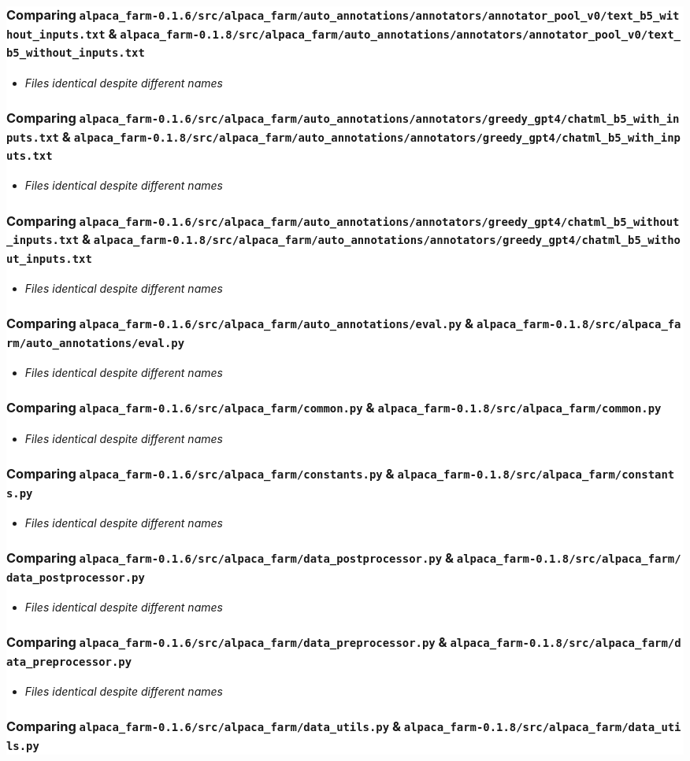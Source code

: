 ### Comparing `alpaca_farm-0.1.6/src/alpaca_farm/auto_annotations/annotators/annotator_pool_v0/text_b5_without_inputs.txt` & `alpaca_farm-0.1.8/src/alpaca_farm/auto_annotations/annotators/annotator_pool_v0/text_b5_without_inputs.txt`

 * *Files identical despite different names*

### Comparing `alpaca_farm-0.1.6/src/alpaca_farm/auto_annotations/annotators/greedy_gpt4/chatml_b5_with_inputs.txt` & `alpaca_farm-0.1.8/src/alpaca_farm/auto_annotations/annotators/greedy_gpt4/chatml_b5_with_inputs.txt`

 * *Files identical despite different names*

### Comparing `alpaca_farm-0.1.6/src/alpaca_farm/auto_annotations/annotators/greedy_gpt4/chatml_b5_without_inputs.txt` & `alpaca_farm-0.1.8/src/alpaca_farm/auto_annotations/annotators/greedy_gpt4/chatml_b5_without_inputs.txt`

 * *Files identical despite different names*

### Comparing `alpaca_farm-0.1.6/src/alpaca_farm/auto_annotations/eval.py` & `alpaca_farm-0.1.8/src/alpaca_farm/auto_annotations/eval.py`

 * *Files identical despite different names*

### Comparing `alpaca_farm-0.1.6/src/alpaca_farm/common.py` & `alpaca_farm-0.1.8/src/alpaca_farm/common.py`

 * *Files identical despite different names*

### Comparing `alpaca_farm-0.1.6/src/alpaca_farm/constants.py` & `alpaca_farm-0.1.8/src/alpaca_farm/constants.py`

 * *Files identical despite different names*

### Comparing `alpaca_farm-0.1.6/src/alpaca_farm/data_postprocessor.py` & `alpaca_farm-0.1.8/src/alpaca_farm/data_postprocessor.py`

 * *Files identical despite different names*

### Comparing `alpaca_farm-0.1.6/src/alpaca_farm/data_preprocessor.py` & `alpaca_farm-0.1.8/src/alpaca_farm/data_preprocessor.py`

 * *Files identical despite different names*

### Comparing `alpaca_farm-0.1.6/src/alpaca_farm/data_utils.py` & `alpaca_farm-0.1.8/src/alpaca_farm/data_utils.py`
